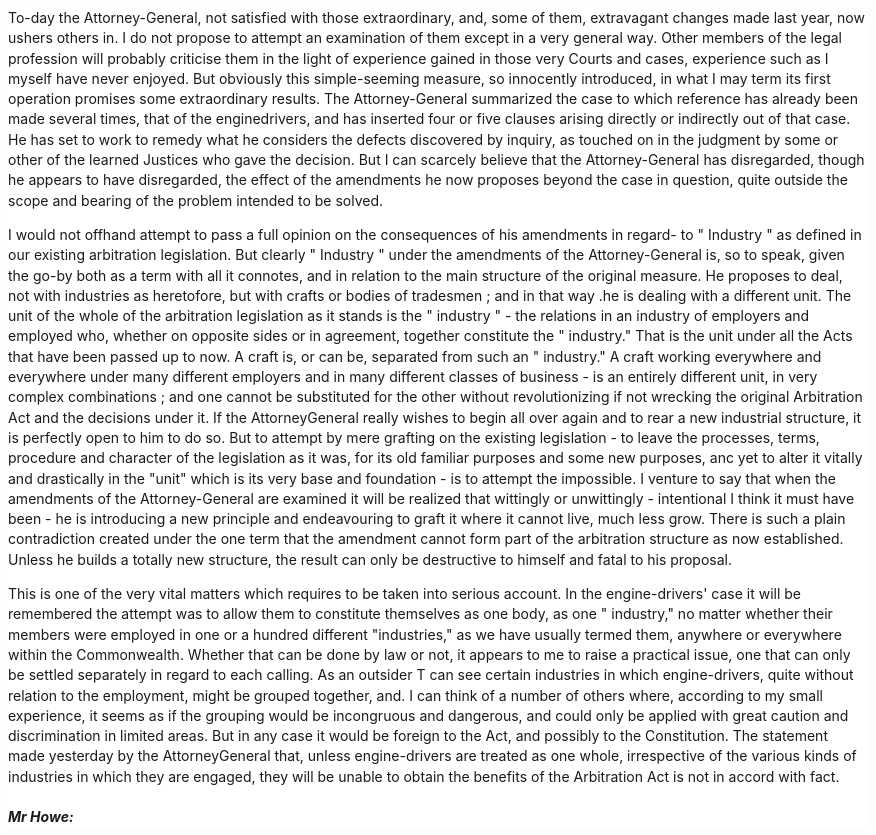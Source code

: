 To-day the Attorney-General, not satisfied with those extraordinary, and, some of them, extravagant changes made last year, now ushers others in. I do not propose to attempt an examination of them except in a very general way. Other members of the legal profession will probably criticise them in the light of experience gained in those very Courts and cases, experience such as I myself have never enjoyed. But obviously this simple-seeming measure, so innocently introduced, in what I may term its first operation promises some extraordinary results. The Attorney-General summarized the case to which reference has already been made several times, that of the enginedrivers, and has inserted four or five clauses arising directly or indirectly out of that case. He has set to work to remedy what he considers the defects discovered by inquiry, as touched on in the judgment by some or other of the learned Justices who gave the decision. But I can scarcely believe that the Attorney-General has disregarded, though he appears to have disregarded, the effect of the amendments he now proposes beyond the case in question, quite outside the scope and bearing of the problem intended to be solved. 

I would not offhand attempt to pass a full opinion on the consequences of his amendments in regard- to " Industry " as defined in our existing arbitration legislation. But clearly " Industry " under the amendments of the Attorney-General is, so to speak, given the go-by both as a term with all it connotes, and in relation to the main structure of the original measure. He proposes to deal, not with industries as heretofore, but with crafts or bodies of tradesmen ; and in that way .he is dealing with a different unit. The unit of the whole of the arbitration legislation as it stands is the " industry " - the relations in an industry of employers and employed who, whether on opposite sides or in agreement, together constitute the " industry." That is the unit under all the Acts that have been passed up to now. A craft is, or can be, separated from such an " industry." A craft working everywhere and everywhere under many different employers and in many different classes of business - is an entirely different unit, in very complex combinations ; and one cannot be substituted for the other without revolutionizing if not wrecking the original Arbitration Act and the decisions under it. If the AttorneyGeneral really wishes to begin all over again and to rear a new industrial structure, it is perfectly open to him to do so. But to attempt by mere grafting on the existing legislation  -  to leave the processes, terms, procedure and character of the legislation as it was, for its old familiar purposes and some new purposes, anc yet to alter it vitally and drastically in the "unit" which is its very base and foundation - is to attempt the impossible. I venture to say that when the amendments of the Attorney-General are examined it will be realized that wittingly or unwittingly - intentional I think it must have been - he is introducing a new principle and endeavouring to graft it where it cannot live, much less grow. There is such a plain contradiction created under the one term that the amendment cannot form part of the arbitration structure as now established. Unless he builds a totally new structure, the result can only be destructive to himself and fatal to his proposal. 

This is one of the very vital matters which requires to be taken into serious account. In the engine-drivers' case it will be remembered the attempt was to allow them to constitute themselves as one body, as one " industry," no matter whether their members were employed in one or a hundred different "industries," as we have usually termed them, anywhere or everywhere within the Commonwealth. Whether that can be done by law or not, it appears to me to raise a practical issue, one that can only be settled separately in regard to each calling. As an outsider T can see certain industries in which engine-drivers, quite without relation to the employment, might be grouped together, and. I can think of a number of others where, according to my small experience, it seems as if the grouping would be incongruous and dangerous, and could only be applied with great caution and discrimination in limited areas. But in any case it would be foreign to the Act, and possibly to the Constitution. The statement made yesterday by the AttorneyGeneral that, unless engine-drivers are treated as one whole, irrespective of the various kinds of industries in which they are engaged, they will be unable to obtain the benefits of the Arbitration Act is not in accord with fact. 

##### Mr Howe:
